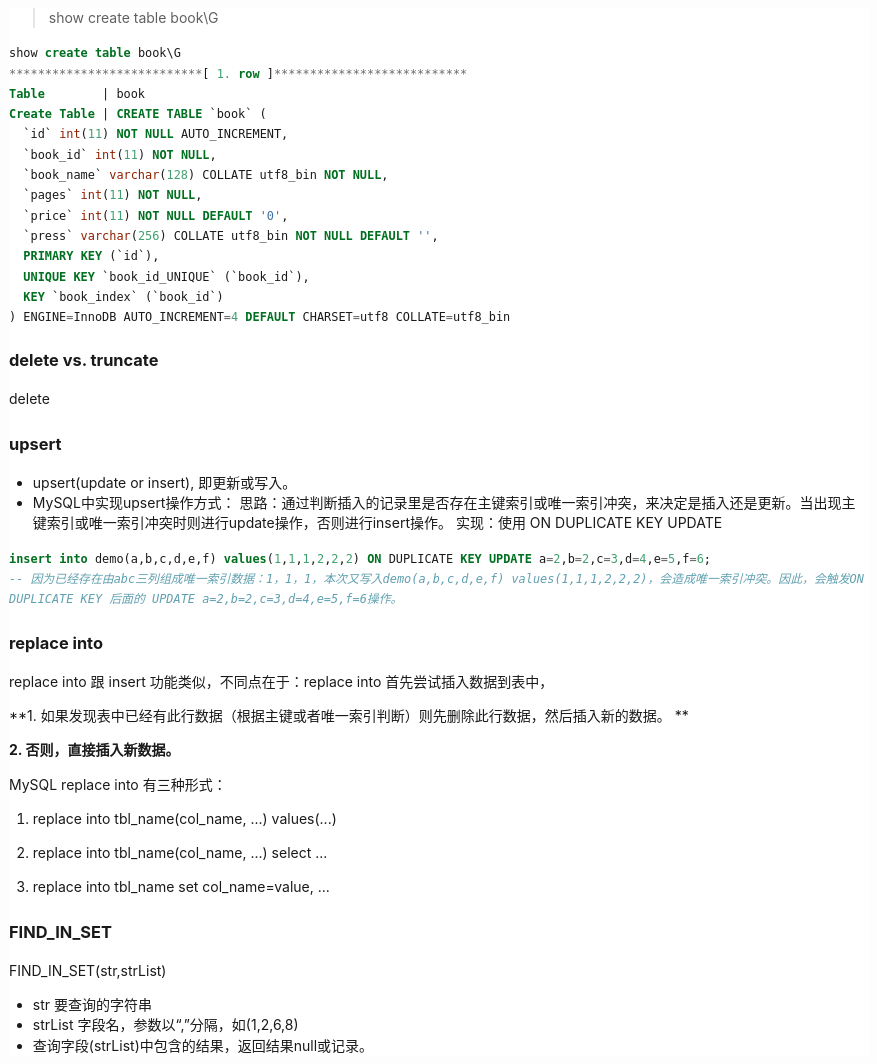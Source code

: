 >  show create table book\G

```sql
show create table book\G
***************************[ 1. row ]***************************
Table        | book
Create Table | CREATE TABLE `book` (
  `id` int(11) NOT NULL AUTO_INCREMENT,
  `book_id` int(11) NOT NULL,
  `book_name` varchar(128) COLLATE utf8_bin NOT NULL,
  `pages` int(11) NOT NULL,
  `price` int(11) NOT NULL DEFAULT '0',
  `press` varchar(256) COLLATE utf8_bin NOT NULL DEFAULT '',
  PRIMARY KEY (`id`),
  UNIQUE KEY `book_id_UNIQUE` (`book_id`),
  KEY `book_index` (`book_id`)
) ENGINE=InnoDB AUTO_INCREMENT=4 DEFAULT CHARSET=utf8 COLLATE=utf8_bin
```

### delete vs. truncate

delete

### upsert

- upsert(update or insert), 即更新或写入。
- MySQL中实现upsert操作方式：
  思路：通过判断插入的记录里是否存在主键索引或唯一索引冲突，来决定是插入还是更新。当出现主键索引或唯一索引冲突时则进行update操作，否则进行insert操作。
  实现：使用 ON DUPLICATE KEY UPDATE

```sql
insert into demo(a,b,c,d,e,f) values(1,1,1,2,2,2) ON DUPLICATE KEY UPDATE a=2,b=2,c=3,d=4,e=5,f=6;
-- 因为已经存在由abc三列组成唯一索引数据：1，1，1，本次又写入demo(a,b,c,d,e,f) values(1,1,1,2,2,2)，会造成唯一索引冲突。因此，会触发ON DUPLICATE KEY 后面的 UPDATE a=2,b=2,c=3,d=4,e=5,f=6操作。
```

### replace into

replace into 跟 insert 功能类似，不同点在于：replace into 首先尝试插入数据到表中， 

**1. 如果发现表中已经有此行数据（根据主键或者唯一索引判断）则先删除此行数据，然后插入新的数据。 **

**2. 否则，直接插入新数据。**

MySQL replace into 有三种形式：

1. replace into tbl_name(col_name, ...) values(...)

2. replace into tbl_name(col_name, ...) select ...

3. replace into tbl_name set col_name=value, ...

### FIND_IN_SET

FIND_IN_SET(str,strList)

- str          要查询的字符串
- strList    字段名，参数以“,”分隔，如(1,2,6,8)
- 查询字段(strList)中包含的结果，返回结果null或记录。
